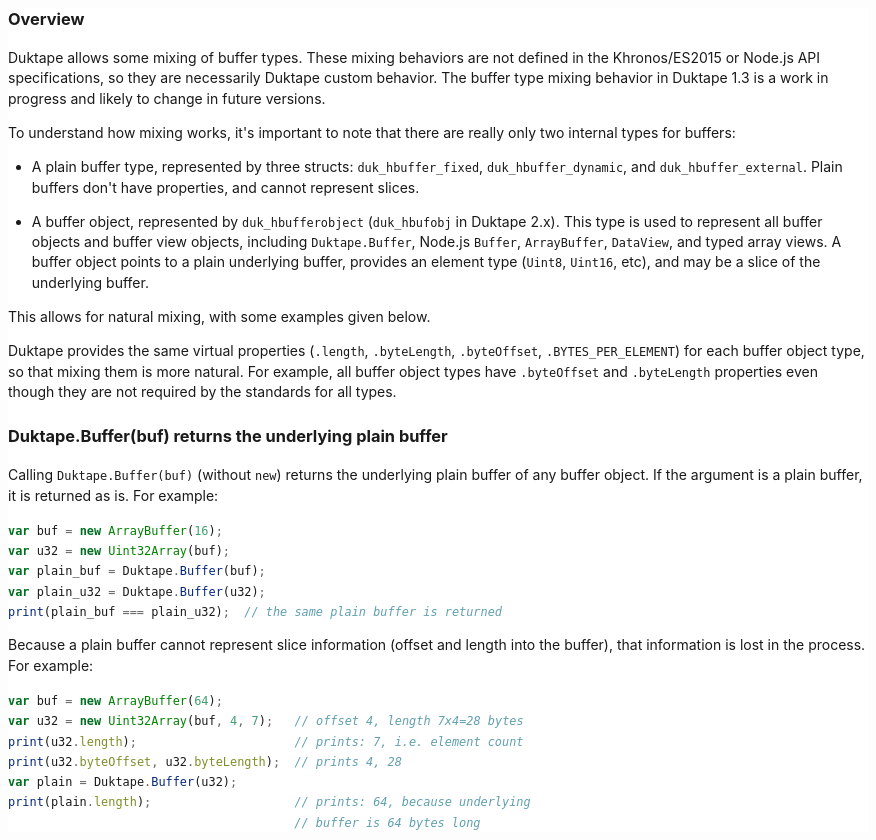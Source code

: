 ### Overview

Duktape allows some mixing of buffer types.  These mixing behaviors are
not defined in the Khronos/ES2015 or Node.js API specifications, so they are
necessarily Duktape custom behavior.  The buffer type mixing behavior in
Duktape 1.3 is a work in progress and likely to change in future versions.

To understand how mixing works, it's important to note that there are
really only two internal types for buffers:

* A plain buffer type, represented by three structs:
  `duk_hbuffer_fixed`, `duk_hbuffer_dynamic`, and `duk_hbuffer_external`.
  Plain buffers don't have properties, and cannot represent slices.

* A buffer object, represented by `duk_hbufferobject` (`duk_hbufobj` in
  Duktape 2.x).  This type is used to represent all buffer objects and
  buffer view objects, including `Duktape.Buffer`, Node.js `Buffer`,
  `ArrayBuffer`, `DataView`, and typed array views.  A buffer object points
  to a plain underlying buffer, provides an element type (`Uint8`, `Uint16`,
  etc), and may be a slice of the underlying buffer.

This allows for natural mixing, with some examples given below.

Duktape provides the same virtual properties (`.length`, `.byteLength`,
`.byteOffset`, `.BYTES_PER_ELEMENT`) for each buffer object type,
so that mixing them is more natural.  For example, all buffer object types
have `.byteOffset` and `.byteLength` properties even though they are not
required by the standards for all types.

### Duktape.Buffer(buf) returns the underlying plain buffer

Calling `Duktape.Buffer(buf)` (without `new`) returns the underlying plain
buffer of any buffer object.  If the argument is a plain buffer, it is
returned as is.  For example:

```js
var buf = new ArrayBuffer(16);
var u32 = new Uint32Array(buf);
var plain_buf = Duktape.Buffer(buf);
var plain_u32 = Duktape.Buffer(u32);
print(plain_buf === plain_u32);  // the same plain buffer is returned
```

Because a plain buffer cannot represent slice information (offset and length
into the buffer), that information is lost in the process.  For example:

```js
var buf = new ArrayBuffer(64);
var u32 = new Uint32Array(buf, 4, 7);   // offset 4, length 7x4=28 bytes
print(u32.length);                      // prints: 7, i.e. element count
print(u32.byteOffset, u32.byteLength);  // prints 4, 28
var plain = Duktape.Buffer(u32);
print(plain.length);                    // prints: 64, because underlying
                                        // buffer is 64 bytes long
```
